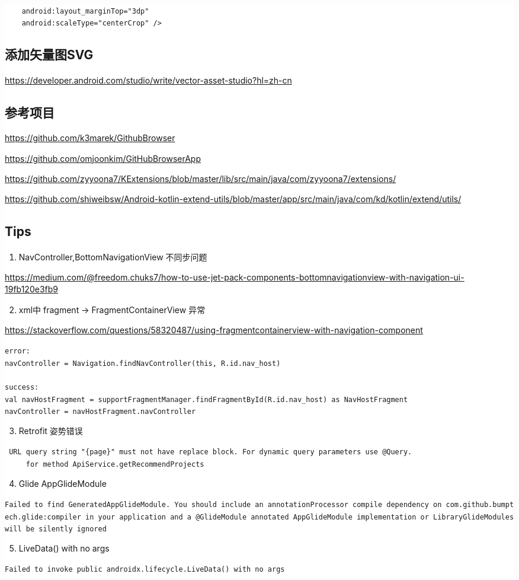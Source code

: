 ```
    android:layout_marginTop="3dp"
    android:scaleType="centerCrop" />

```

## 添加矢量图SVG
https://developer.android.com/studio/write/vector-asset-studio?hl=zh-cn

## 参考项目

https://github.com/k3marek/GithubBrowser

https://github.com/omjoonkim/GitHubBrowserApp

https://github.com/zyyoona7/KExtensions/blob/master/lib/src/main/java/com/zyyoona7/extensions/

https://github.com/shiweibsw/Android-kotlin-extend-utils/blob/master/app/src/main/java/com/kd/kotlin/extend/utils/

## Tips

1. NavController,BottomNavigationView 不同步问题

https://medium.com/@freedom.chuks7/how-to-use-jet-pack-components-bottomnavigationview-with-navigation-ui-19fb120e3fb9

2. xml中 fragment -> FragmentContainerView 异常

https://stackoverflow.com/questions/58320487/using-fragmentcontainerview-with-navigation-component

```
error:
navController = Navigation.findNavController(this, R.id.nav_host)

success:
val navHostFragment = supportFragmentManager.findFragmentById(R.id.nav_host) as NavHostFragment
navController = navHostFragment.navController
```

3. Retrofit 姿势错误
```
 URL query string "{page}" must not have replace block. For dynamic query parameters use @Query.
     for method ApiService.getRecommendProjects
```

4. Glide AppGlideModule
```
Failed to find GeneratedAppGlideModule. You should include an annotationProcessor compile dependency on com.github.bumptech.glide:compiler in your application and a @GlideModule annotated AppGlideModule implementation or LibraryGlideModules will be silently ignored
```

5. LiveData() with no args
```
Failed to invoke public androidx.lifecycle.LiveData() with no args
```
